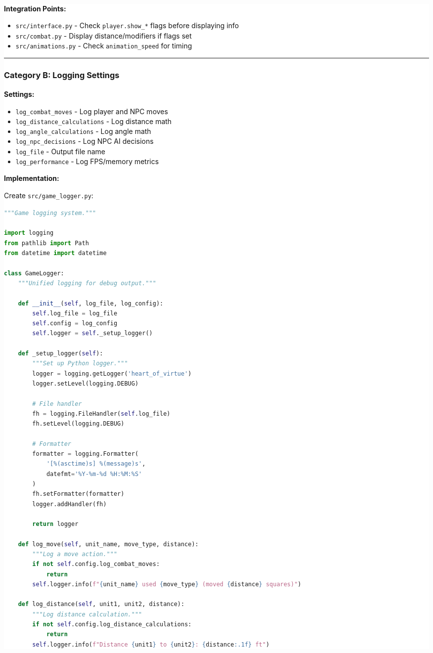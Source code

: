 **Integration Points:**
- `src/interface.py` - Check `player.show_*` flags before displaying info
- `src/combat.py` - Display distance/modifiers if flags set
- `src/animations.py` - Check `animation_speed` for timing

---

### Category B: Logging Settings

**Settings:**
- `log_combat_moves` - Log player and NPC moves
- `log_distance_calculations` - Log distance math
- `log_angle_calculations` - Log angle math
- `log_npc_decisions` - Log NPC AI decisions
- `log_file` - Output file name
- `log_performance` - Log FPS/memory metrics

**Implementation:**

Create `src/game_logger.py`:
```python
"""Game logging system."""

import logging
from pathlib import Path
from datetime import datetime

class GameLogger:
    """Unified logging for debug output."""
    
    def __init__(self, log_file, log_config):
        self.log_file = log_file
        self.config = log_config
        self.logger = self._setup_logger()
    
    def _setup_logger(self):
        """Set up Python logger."""
        logger = logging.getLogger('heart_of_virtue')
        logger.setLevel(logging.DEBUG)
        
        # File handler
        fh = logging.FileHandler(self.log_file)
        fh.setLevel(logging.DEBUG)
        
        # Formatter
        formatter = logging.Formatter(
            '[%(asctime)s] %(message)s',
            datefmt='%Y-%m-%d %H:%M:%S'
        )
        fh.setFormatter(formatter)
        logger.addHandler(fh)
        
        return logger
    
    def log_move(self, unit_name, move_type, distance):
        """Log a move action."""
        if not self.config.log_combat_moves:
            return
        self.logger.info(f"{unit_name} used {move_type} (moved {distance} squares)")
    
    def log_distance(self, unit1, unit2, distance):
        """Log distance calculation."""
        if not self.config.log_distance_calculations:
            return
        self.logger.info(f"Distance {unit1} to {unit2}: {distance:.1f} ft")
```